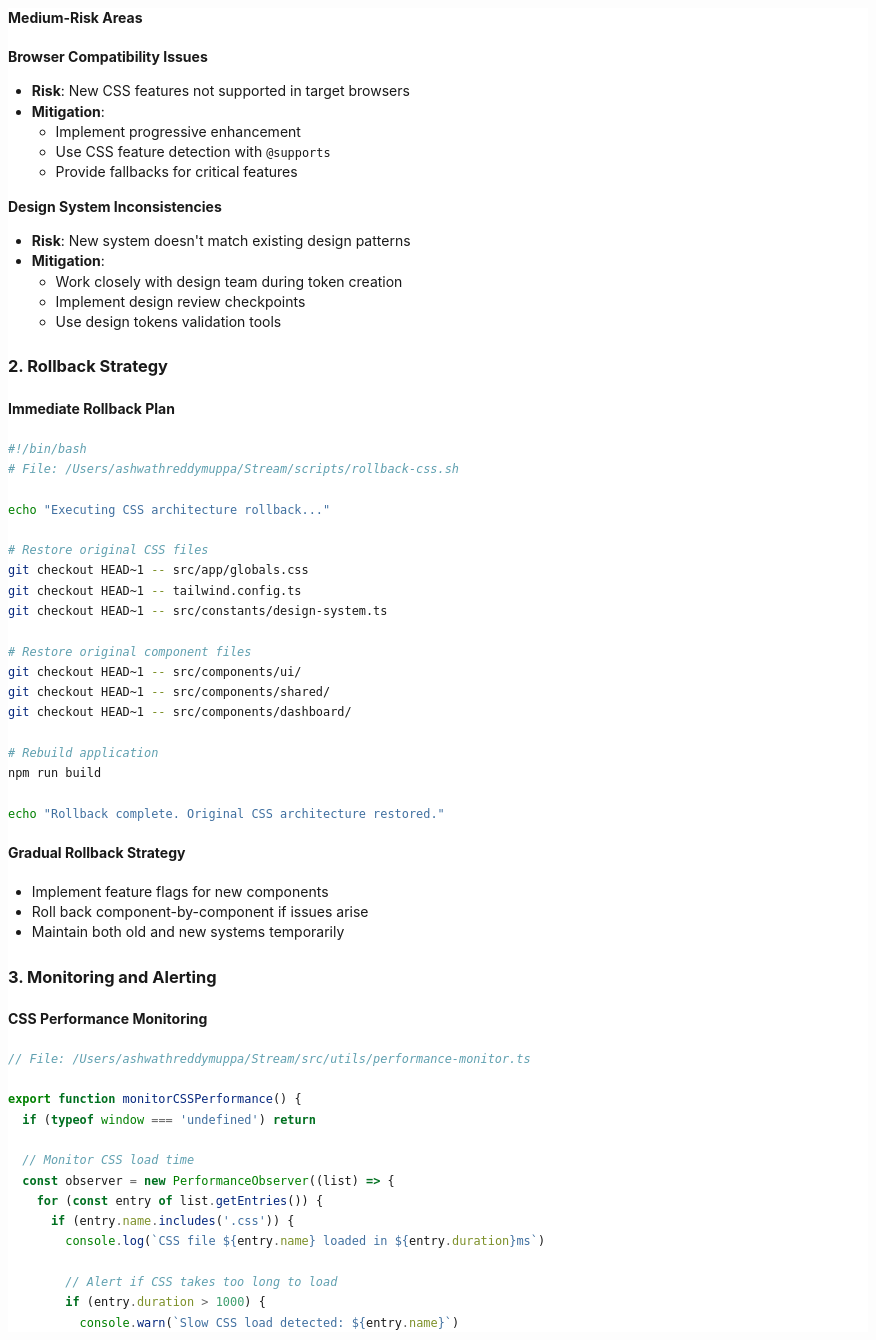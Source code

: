 #### Medium-Risk Areas

**Browser Compatibility Issues**
- **Risk**: New CSS features not supported in target browsers
- **Mitigation**:
  - Implement progressive enhancement
  - Use CSS feature detection with `@supports`
  - Provide fallbacks for critical features

**Design System Inconsistencies**
- **Risk**: New system doesn't match existing design patterns
- **Mitigation**:
  - Work closely with design team during token creation
  - Implement design review checkpoints
  - Use design tokens validation tools

### 2. Rollback Strategy

#### Immediate Rollback Plan
```bash
#!/bin/bash
# File: /Users/ashwathreddymuppa/Stream/scripts/rollback-css.sh

echo "Executing CSS architecture rollback..."

# Restore original CSS files
git checkout HEAD~1 -- src/app/globals.css
git checkout HEAD~1 -- tailwind.config.ts
git checkout HEAD~1 -- src/constants/design-system.ts

# Restore original component files
git checkout HEAD~1 -- src/components/ui/
git checkout HEAD~1 -- src/components/shared/
git checkout HEAD~1 -- src/components/dashboard/

# Rebuild application
npm run build

echo "Rollback complete. Original CSS architecture restored."
```

#### Gradual Rollback Strategy
- Implement feature flags for new components
- Roll back component-by-component if issues arise
- Maintain both old and new systems temporarily

### 3. Monitoring and Alerting

#### CSS Performance Monitoring
```typescript
// File: /Users/ashwathreddymuppa/Stream/src/utils/performance-monitor.ts

export function monitorCSSPerformance() {
  if (typeof window === 'undefined') return

  // Monitor CSS load time
  const observer = new PerformanceObserver((list) => {
    for (const entry of list.getEntries()) {
      if (entry.name.includes('.css')) {
        console.log(`CSS file ${entry.name} loaded in ${entry.duration}ms`)

        // Alert if CSS takes too long to load
        if (entry.duration > 1000) {
          console.warn(`Slow CSS load detected: ${entry.name}`)
```